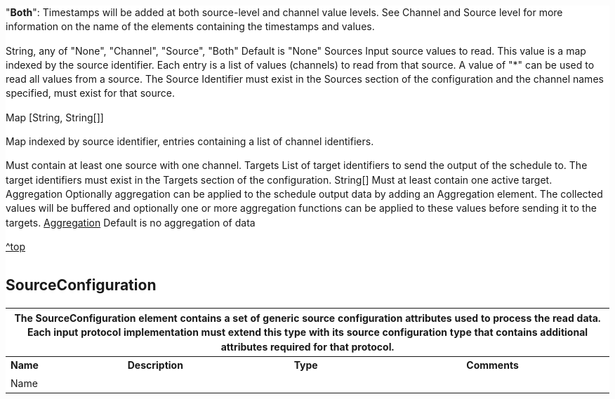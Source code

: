 <p>"<strong>Both</strong>": Timestamps will be added at both source-level and channel value levels. See Channel and Source level for more information on the name of the elements containing the timestamps and values.</p></td>
<td>String, any of "None", "Channel", "Source", "Both"</td>
<td>Default is "None"</td>
</tr>
<tr class="odd">
<td>Sources</td>
<td>Input source values to read. This value is a map indexed by the source identifier. Each entry is a list of values (channels) to read from that source. A value of "*" can be used to read all values from a source. The Source Identifier must exist in the Sources section of the configuration and the channel names specified, must exist for that source.</td>
<td><p>Map [String, String[]]</p>
<p>Map indexed by source identifier, entries containing a list of channel identifiers.</p></td>
<td>Must contain at least one source with one channel.</td>
</tr>
<tr class="even">
<td>Targets</td>
<td>List of target identifiers to send the output of the schedule to. The target identifiers must exist in the Targets section of the configuration.</td>
<td>String[]</td>
<td>Must at least contain one active target.</td>
</tr>
<tr class="odd">
<td>Aggregation</td>
<td>Optionally aggregation can be applied to the schedule output data by adding an Aggregation element. The collected values will be buffered and optionally one or more aggregation functions can be applied to these values before sending it to the targets.</td>
<td><a href="#aggregation">Aggregation</a></td>
<td>Default is no aggregation of data</td>
</tr>
</tbody>
</table>

[^top](#toc)

## SourceConfiguration

<table>
<colgroup>
<col style="width: 19%" />
<col style="width: 27%" />
<col style="width: 28%" />
<col style="width: 24%" />
</colgroup>
<thead>
<tr class="header">
<th colspan="4">The SourceConfiguration element contains a set of generic source configuration attributes used to process the read data. Each input protocol implementation must extend this type with its source configuration type that contains additional attributes required for that protocol.</th>
</tr>
</thead>
<tbody>
<tr class="odd">
<td><strong>Name</strong></td>
<td><strong>Description</strong></td>
<td><strong>Type</strong></td>
<td><strong>Comments</strong></td>
</tr>
<tr class="even">
<td>Name</td>